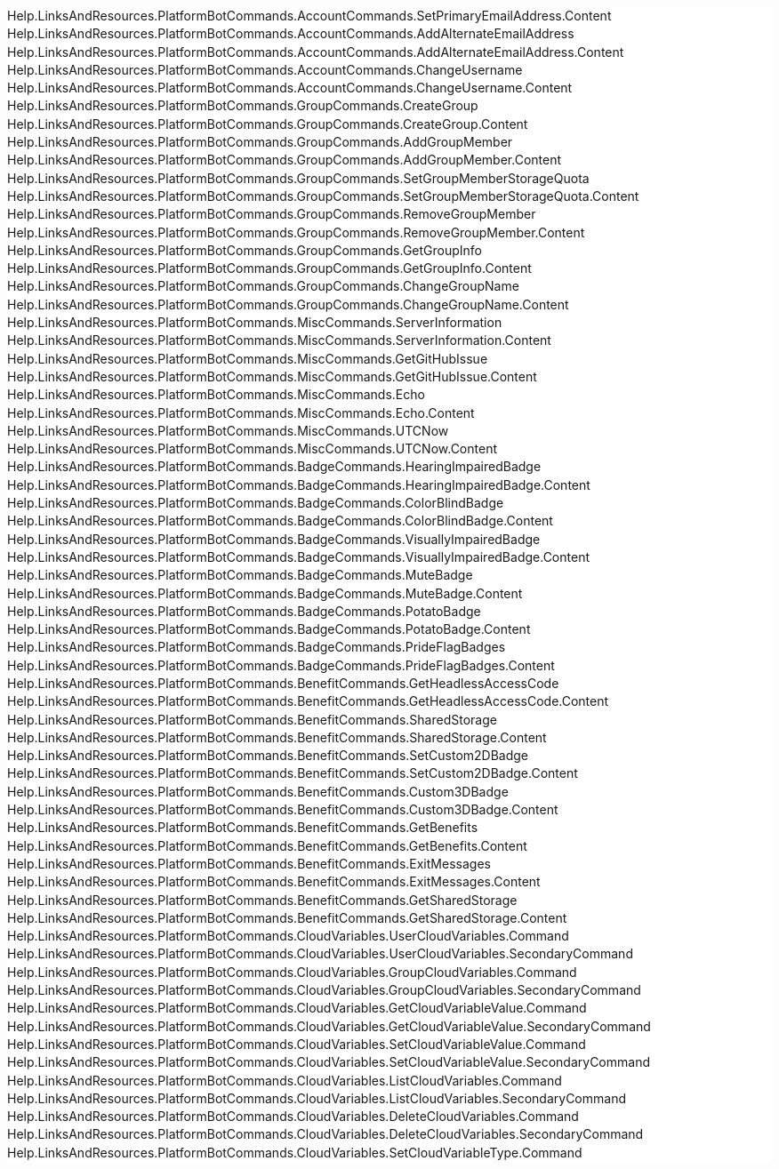 Help.LinksAndResources.PlatformBotCommands.AccountCommands.SetPrimaryEmailAddress.Content  
Help.LinksAndResources.PlatformBotCommands.AccountCommands.AddAlternateEmailAddress  
Help.LinksAndResources.PlatformBotCommands.AccountCommands.AddAlternateEmailAddress.Content  
Help.LinksAndResources.PlatformBotCommands.AccountCommands.ChangeUsername  
Help.LinksAndResources.PlatformBotCommands.AccountCommands.ChangeUsername.Content  
Help.LinksAndResources.PlatformBotCommands.GroupCommands.CreateGroup  
Help.LinksAndResources.PlatformBotCommands.GroupCommands.CreateGroup.Content  
Help.LinksAndResources.PlatformBotCommands.GroupCommands.AddGroupMember  
Help.LinksAndResources.PlatformBotCommands.GroupCommands.AddGroupMember.Content  
Help.LinksAndResources.PlatformBotCommands.GroupCommands.SetGroupMemberStorageQuota  
Help.LinksAndResources.PlatformBotCommands.GroupCommands.SetGroupMemberStorageQuota.Content  
Help.LinksAndResources.PlatformBotCommands.GroupCommands.RemoveGroupMember  
Help.LinksAndResources.PlatformBotCommands.GroupCommands.RemoveGroupMember.Content  
Help.LinksAndResources.PlatformBotCommands.GroupCommands.GetGroupInfo  
Help.LinksAndResources.PlatformBotCommands.GroupCommands.GetGroupInfo.Content  
Help.LinksAndResources.PlatformBotCommands.GroupCommands.ChangeGroupName  
Help.LinksAndResources.PlatformBotCommands.GroupCommands.ChangeGroupName.Content  
Help.LinksAndResources.PlatformBotCommands.MiscCommands.ServerInformation  
Help.LinksAndResources.PlatformBotCommands.MiscCommands.ServerInformation.Content  
Help.LinksAndResources.PlatformBotCommands.MiscCommands.GetGitHubIssue  
Help.LinksAndResources.PlatformBotCommands.MiscCommands.GetGitHubIssue.Content  
Help.LinksAndResources.PlatformBotCommands.MiscCommands.Echo  
Help.LinksAndResources.PlatformBotCommands.MiscCommands.Echo.Content  
Help.LinksAndResources.PlatformBotCommands.MiscCommands.UTCNow  
Help.LinksAndResources.PlatformBotCommands.MiscCommands.UTCNow.Content  
Help.LinksAndResources.PlatformBotCommands.BadgeCommands.HearingImpairedBadge  
Help.LinksAndResources.PlatformBotCommands.BadgeCommands.HearingImpairedBadge.Content  
Help.LinksAndResources.PlatformBotCommands.BadgeCommands.ColorBlindBadge  
Help.LinksAndResources.PlatformBotCommands.BadgeCommands.ColorBlindBadge.Content  
Help.LinksAndResources.PlatformBotCommands.BadgeCommands.VisuallyImpairedBadge  
Help.LinksAndResources.PlatformBotCommands.BadgeCommands.VisuallyImpairedBadge.Content  
Help.LinksAndResources.PlatformBotCommands.BadgeCommands.MuteBadge  
Help.LinksAndResources.PlatformBotCommands.BadgeCommands.MuteBadge.Content  
Help.LinksAndResources.PlatformBotCommands.BadgeCommands.PotatoBadge  
Help.LinksAndResources.PlatformBotCommands.BadgeCommands.PotatoBadge.Content  
Help.LinksAndResources.PlatformBotCommands.BadgeCommands.PrideFlagBadges  
Help.LinksAndResources.PlatformBotCommands.BadgeCommands.PrideFlagBadges.Content  
Help.LinksAndResources.PlatformBotCommands.BenefitCommands.GetHeadlessAccessCode  
Help.LinksAndResources.PlatformBotCommands.BenefitCommands.GetHeadlessAccessCode.Content  
Help.LinksAndResources.PlatformBotCommands.BenefitCommands.SharedStorage  
Help.LinksAndResources.PlatformBotCommands.BenefitCommands.SharedStorage.Content  
Help.LinksAndResources.PlatformBotCommands.BenefitCommands.SetCustom2DBadge  
Help.LinksAndResources.PlatformBotCommands.BenefitCommands.SetCustom2DBadge.Content  
Help.LinksAndResources.PlatformBotCommands.BenefitCommands.Custom3DBadge  
Help.LinksAndResources.PlatformBotCommands.BenefitCommands.Custom3DBadge.Content  
Help.LinksAndResources.PlatformBotCommands.BenefitCommands.GetBenefits  
Help.LinksAndResources.PlatformBotCommands.BenefitCommands.GetBenefits.Content  
Help.LinksAndResources.PlatformBotCommands.BenefitCommands.ExitMessages  
Help.LinksAndResources.PlatformBotCommands.BenefitCommands.ExitMessages.Content  
Help.LinksAndResources.PlatformBotCommands.BenefitCommands.GetSharedStorage  
Help.LinksAndResources.PlatformBotCommands.BenefitCommands.GetSharedStorage.Content  
Help.LinksAndResources.PlatformBotCommands.CloudVariables.UserCloudVariables.Command  
Help.LinksAndResources.PlatformBotCommands.CloudVariables.UserCloudVariables.SecondaryCommand  
Help.LinksAndResources.PlatformBotCommands.CloudVariables.GroupCloudVariables.Command  
Help.LinksAndResources.PlatformBotCommands.CloudVariables.GroupCloudVariables.SecondaryCommand  
Help.LinksAndResources.PlatformBotCommands.CloudVariables.GetCloudVariableValue.Command  
Help.LinksAndResources.PlatformBotCommands.CloudVariables.GetCloudVariableValue.SecondaryCommand  
Help.LinksAndResources.PlatformBotCommands.CloudVariables.SetCloudVariableValue.Command  
Help.LinksAndResources.PlatformBotCommands.CloudVariables.SetCloudVariableValue.SecondaryCommand  
Help.LinksAndResources.PlatformBotCommands.CloudVariables.ListCloudVariables.Command  
Help.LinksAndResources.PlatformBotCommands.CloudVariables.ListCloudVariables.SecondaryCommand  
Help.LinksAndResources.PlatformBotCommands.CloudVariables.DeleteCloudVariables.Command  
Help.LinksAndResources.PlatformBotCommands.CloudVariables.DeleteCloudVariables.SecondaryCommand  
Help.LinksAndResources.PlatformBotCommands.CloudVariables.SetCloudVariableType.Command  